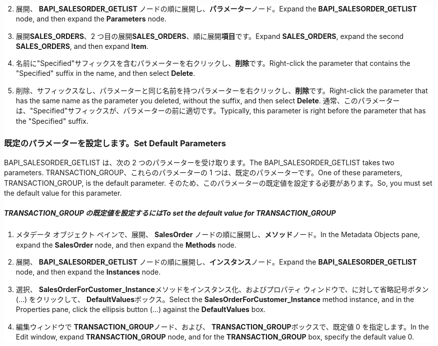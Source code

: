 2.  <span data-ttu-id="98b04-292">展開、 **BAPI_SALESORDER_GETLIST**  ノードの順に展開し、**パラメーター**ノード。</span><span class="sxs-lookup"><span data-stu-id="98b04-292">Expand the **BAPI_SALESORDER_GETLIST** node, and then expand the **Parameters** node.</span></span>  
  
3.  <span data-ttu-id="98b04-293">展開**SALES_ORDERS**、2 つ目の展開**SALES_ORDERS**、順に展開**項目**です。</span><span class="sxs-lookup"><span data-stu-id="98b04-293">Expand **SALES_ORDERS**, expand the second **SALES_ORDERS**, and then expand **Item**.</span></span>  
  
4.  <span data-ttu-id="98b04-294">名前に"Specified"サフィックスを含むパラメーターを右クリックし、**削除**です。</span><span class="sxs-lookup"><span data-stu-id="98b04-294">Right-click the parameter that contains the "Specified" suffix in the name, and then select **Delete**.</span></span>  
  
5.  <span data-ttu-id="98b04-295">削除、サフィックスなし、パラメーターと同じ名前を持つパラメーターを右クリックし、**削除**です。</span><span class="sxs-lookup"><span data-stu-id="98b04-295">Right-click the parameter that has the same name as the parameter you deleted, without the suffix, and then select **Delete**.</span></span> <span data-ttu-id="98b04-296">通常、このパラメーターは、"Specified"サフィックスが、パラメーターの前に適切です。</span><span class="sxs-lookup"><span data-stu-id="98b04-296">Typically, this parameter is right before the parameter that has the "Specified" suffix.</span></span>  
  
### <a name="set-default-parameters"></a><span data-ttu-id="98b04-297">既定のパラメーターを設定します。</span><span class="sxs-lookup"><span data-stu-id="98b04-297">Set Default Parameters</span></span>  
 <span data-ttu-id="98b04-298">BAPI_SALESORDER_GETLIST は、次の 2 つのパラメーターを受け取ります。</span><span class="sxs-lookup"><span data-stu-id="98b04-298">The BAPI_SALESORDER_GETLIST takes two parameters.</span></span> <span data-ttu-id="98b04-299">TRANSACTION_GROUP、これらのパラメーターの 1 つは、既定のパラメーターです。</span><span class="sxs-lookup"><span data-stu-id="98b04-299">One of these parameters, TRANSACTION_GROUP, is the default parameter.</span></span> <span data-ttu-id="98b04-300">そのため、このパラメーターの既定値を設定する必要があります。</span><span class="sxs-lookup"><span data-stu-id="98b04-300">So, you must set the default value for this parameter.</span></span>  
  
##### <a name="to-set-the-default-value-for-transactiongroup"></a><span data-ttu-id="98b04-301">TRANSACTION_GROUP の既定値を設定するには</span><span class="sxs-lookup"><span data-stu-id="98b04-301">To set the default value for TRANSACTION_GROUP</span></span>  
  
1.  <span data-ttu-id="98b04-302">メタデータ オブジェクト ペインで、展開、 **SalesOrder**  ノードの順に展開し、**メソッド**ノード。</span><span class="sxs-lookup"><span data-stu-id="98b04-302">In the Metadata Objects pane, expand the **SalesOrder** node, and then expand the **Methods** node.</span></span>  
  
2.  <span data-ttu-id="98b04-303">展開、 **BAPI_SALESORDER_GETLIST**  ノードの順に展開し、**インスタンス**ノード。</span><span class="sxs-lookup"><span data-stu-id="98b04-303">Expand the **BAPI_SALESORDER_GETLIST** node, and then expand the **Instances** node.</span></span>  
  
3.  <span data-ttu-id="98b04-304">選択、 **SalesOrderForCustomer_Instance**メソッドをインスタンス化、およびプロパティ ウィンドウで、に対して省略記号ボタン (...) をクリックして、 **DefaultValues**ボックス。</span><span class="sxs-lookup"><span data-stu-id="98b04-304">Select the **SalesOrderForCustomer_Instance** method instance, and in the Properties pane, click the ellipsis button (…) against the **DefaultValues** box.</span></span>  
  
4.  <span data-ttu-id="98b04-305">編集ウィンドウで  **TRANSACTION_GROUP**ノード、および、 **TRANSACTION_GROUP**ボックスで、既定値 0 を指定します。</span><span class="sxs-lookup"><span data-stu-id="98b04-305">In the Edit window, expand **TRANSACTION_GROUP** node, and for the **TRANSACTION_GROUP** box, specify the default value 0.</span></span>  
  